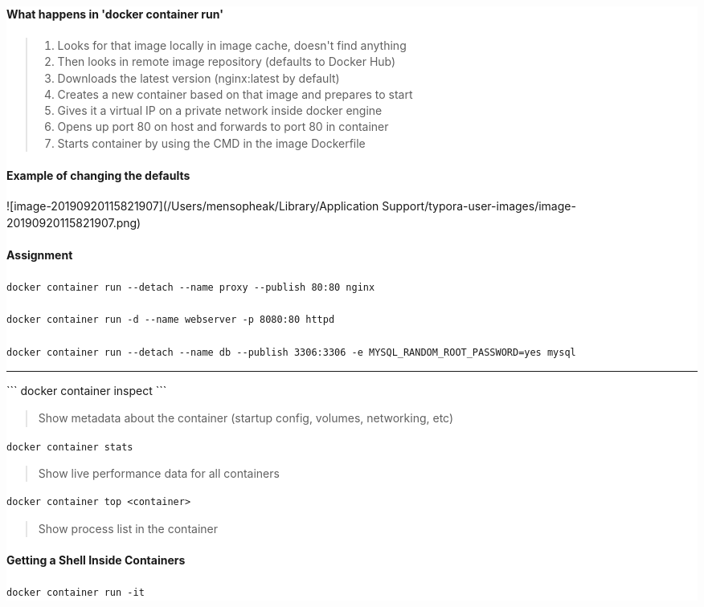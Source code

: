 

#### What happens in 'docker container run'

> 1. Looks for that image locally in image cache, doesn't find anything
> 2. Then looks in remote image repository (defaults to Docker Hub)
> 3. Downloads the latest version (nginx:latest by default)
> 4. Creates a new container based on that image and prepares to start
> 5. Gives it a virtual IP on a private network inside docker engine
> 6. Opens up port 80 on host and forwards to port 80 in container
> 7. Starts container by using the CMD in the image Dockerfile



#### Example of changing the defaults

![image-20190920115821907](/Users/mensopheak/Library/Application Support/typora-user-images/image-20190920115821907.png)



#### Assignment

```
docker container run --detach --name proxy --publish 80:80 nginx

docker container run -d --name webserver -p 8080:80 httpd

docker container run --detach --name db --publish 3306:3306 -e MYSQL_RANDOM_ROOT_PASSWORD=yes mysql
```



<hr/>
```
docker container inspect <container>
```

> Show metadata about the container (startup config, volumes, networking, etc)



```
docker container stats
```

> Show live performance data for all containers



```
docker container top <container>
```

> Show process list in the container



#### Getting a Shell Inside Containers

```
docker container run -it
```
